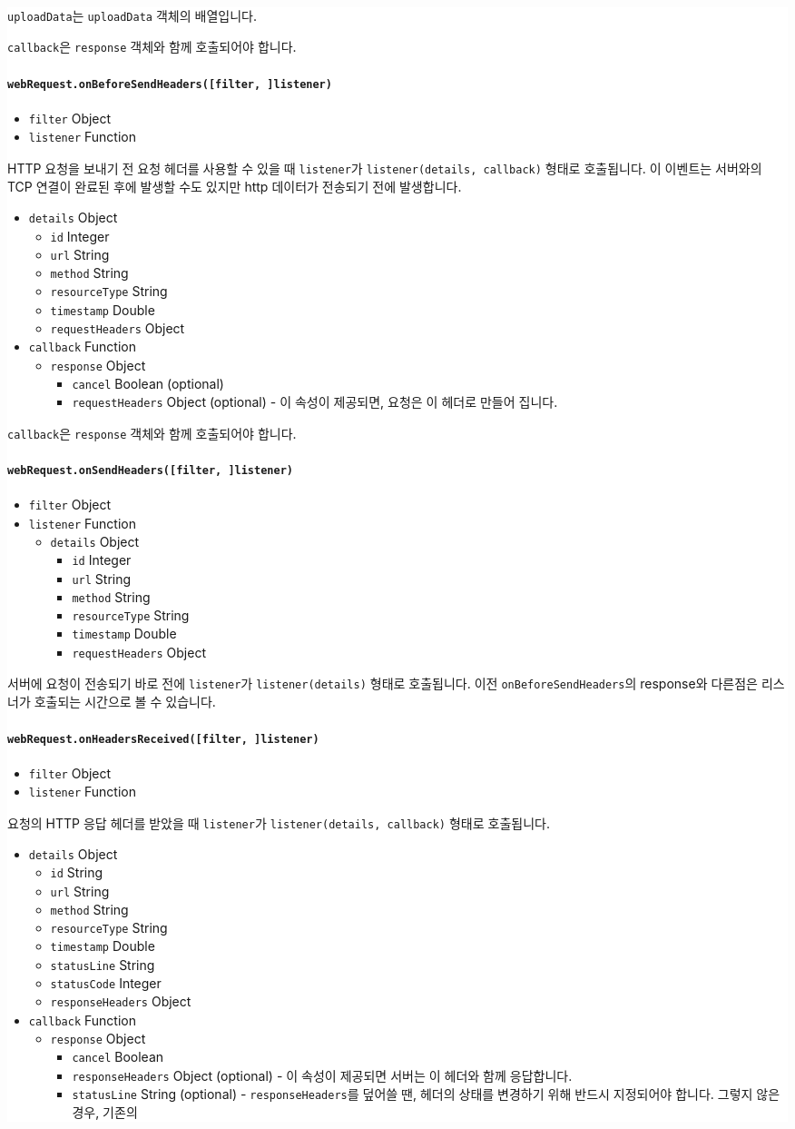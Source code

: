 `uploadData`는 `uploadData` 객체의 배열입니다.

`callback`은 `response` 객체와 함께 호출되어야 합니다.

#### `webRequest.onBeforeSendHeaders([filter, ]listener)`

* `filter` Object
* `listener` Function

HTTP 요청을 보내기 전 요청 헤더를 사용할 수 있을 때 `listener`가
`listener(details, callback)` 형태로 호출됩니다. 이 이벤트는 서버와의 TCP 연결이
완료된 후에 발생할 수도 있지만 http 데이터가 전송되기 전에 발생합니다.

* `details` Object
  * `id` Integer
  * `url` String
  * `method` String
  * `resourceType` String
  * `timestamp` Double
  * `requestHeaders` Object
* `callback` Function
  * `response` Object
    * `cancel` Boolean (optional)
    * `requestHeaders` Object (optional) - 이 속성이 제공되면, 요청은 이 헤더로
      만들어 집니다.

`callback`은 `response` 객체와 함께 호출되어야 합니다.

#### `webRequest.onSendHeaders([filter, ]listener)`

* `filter` Object
* `listener` Function
  * `details` Object
    * `id` Integer
    * `url` String
    * `method` String
    * `resourceType` String
    * `timestamp` Double
    * `requestHeaders` Object

서버에 요청이 전송되기 바로 전에 `listener`가 `listener(details)` 형태로 호출됩니다.
이전 `onBeforeSendHeaders`의 response와 다른점은 리스너가 호출되는 시간으로 볼 수
있습니다.

#### `webRequest.onHeadersReceived([filter, ]listener)`

* `filter` Object
* `listener` Function

요청의 HTTP 응답 헤더를 받았을 때 `listener`가 `listener(details, callback)` 형태로
호출됩니다.

* `details` Object
  * `id` String
  * `url` String
  * `method` String
  * `resourceType` String
  * `timestamp` Double
  * `statusLine` String
  * `statusCode` Integer
  * `responseHeaders` Object
* `callback` Function
  * `response` Object
    * `cancel` Boolean
    * `responseHeaders` Object (optional) - 이 속성이 제공되면 서버는 이 헤더와
      함께 응답합니다.
    * `statusLine` String (optional) - `responseHeaders`를 덮어쓸 땐, 헤더의
      상태를 변경하기 위해 반드시 지정되어야 합니다. 그렇지 않은 경우, 기존의